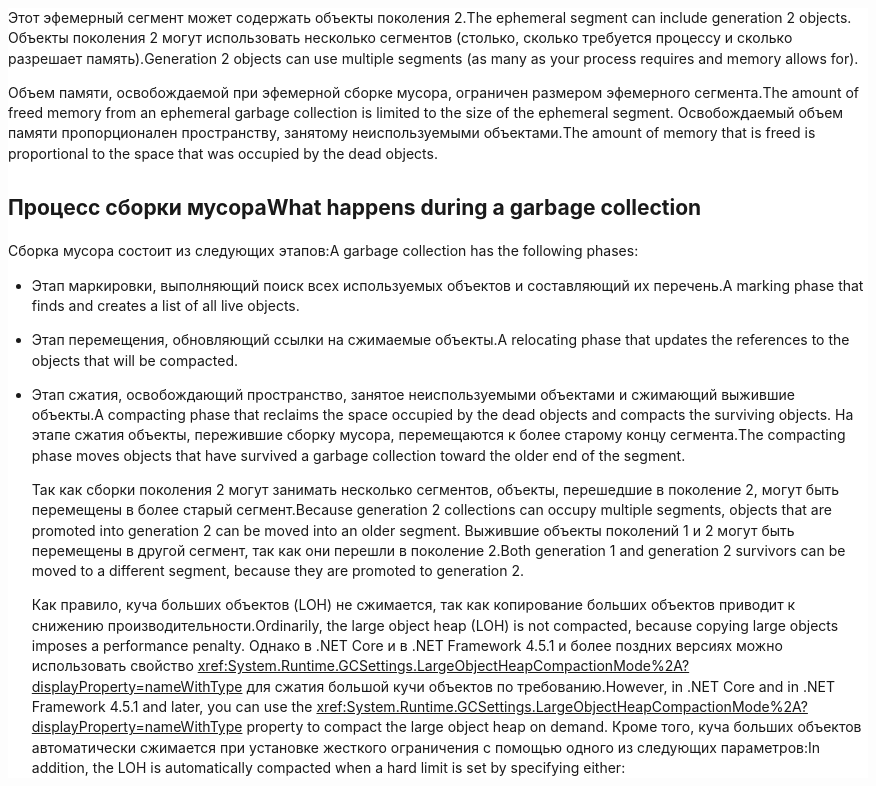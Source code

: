 <span data-ttu-id="eb8ee-268">Этот эфемерный сегмент может содержать объекты поколения 2.</span><span class="sxs-lookup"><span data-stu-id="eb8ee-268">The ephemeral segment can include generation 2 objects.</span></span> <span data-ttu-id="eb8ee-269">Объекты поколения 2 могут использовать несколько сегментов (столько, сколько требуется процессу и сколько разрешает память).</span><span class="sxs-lookup"><span data-stu-id="eb8ee-269">Generation 2 objects can use multiple segments (as many as your process requires and memory allows for).</span></span>

<span data-ttu-id="eb8ee-270">Объем памяти, освобождаемой при эфемерной сборке мусора, ограничен размером эфемерного сегмента.</span><span class="sxs-lookup"><span data-stu-id="eb8ee-270">The amount of freed memory from an ephemeral garbage collection is limited to the size of the ephemeral segment.</span></span> <span data-ttu-id="eb8ee-271">Освобождаемый объем памяти пропорционален пространству, занятому неиспользуемыми объектами.</span><span class="sxs-lookup"><span data-stu-id="eb8ee-271">The amount of memory that is freed is proportional to the space that was occupied by the dead objects.</span></span>

## <a name="what-happens-during-a-garbage-collection"></a><span data-ttu-id="eb8ee-272">Процесс сборки мусора</span><span class="sxs-lookup"><span data-stu-id="eb8ee-272">What happens during a garbage collection</span></span>

<span data-ttu-id="eb8ee-273">Сборка мусора состоит из следующих этапов:</span><span class="sxs-lookup"><span data-stu-id="eb8ee-273">A garbage collection has the following phases:</span></span>

- <span data-ttu-id="eb8ee-274">Этап маркировки, выполняющий поиск всех используемых объектов и составляющий их перечень.</span><span class="sxs-lookup"><span data-stu-id="eb8ee-274">A marking phase that finds and creates a list of all live objects.</span></span>

- <span data-ttu-id="eb8ee-275">Этап перемещения, обновляющий ссылки на сжимаемые объекты.</span><span class="sxs-lookup"><span data-stu-id="eb8ee-275">A relocating phase that updates the references to the objects that will be compacted.</span></span>

- <span data-ttu-id="eb8ee-276">Этап сжатия, освобождающий пространство, занятое неиспользуемыми объектами и сжимающий выжившие объекты.</span><span class="sxs-lookup"><span data-stu-id="eb8ee-276">A compacting phase that reclaims the space occupied by the dead objects and compacts the surviving objects.</span></span> <span data-ttu-id="eb8ee-277">На этапе сжатия объекты, пережившие сборку мусора, перемещаются к более старому концу сегмента.</span><span class="sxs-lookup"><span data-stu-id="eb8ee-277">The compacting phase moves objects that have survived a garbage collection toward the older end of the segment.</span></span>

  <span data-ttu-id="eb8ee-278">Так как сборки поколения 2 могут занимать несколько сегментов, объекты, перешедшие в поколение 2, могут быть перемещены в более старый сегмент.</span><span class="sxs-lookup"><span data-stu-id="eb8ee-278">Because generation 2 collections can occupy multiple segments, objects that are promoted into generation 2 can be moved into an older segment.</span></span> <span data-ttu-id="eb8ee-279">Выжившие объекты поколений 1 и 2 могут быть перемещены в другой сегмент, так как они перешли в поколение 2.</span><span class="sxs-lookup"><span data-stu-id="eb8ee-279">Both generation 1 and generation 2 survivors can be moved to a different segment, because they are promoted to generation 2.</span></span>

  <span data-ttu-id="eb8ee-280">Как правило, куча больших объектов (LOH) не сжимается, так как копирование больших объектов приводит к снижению производительности.</span><span class="sxs-lookup"><span data-stu-id="eb8ee-280">Ordinarily, the large object heap (LOH) is not compacted, because copying large objects imposes a performance penalty.</span></span> <span data-ttu-id="eb8ee-281">Однако в .NET Core и в .NET Framework 4.5.1 и более поздних версиях можно использовать свойство <xref:System.Runtime.GCSettings.LargeObjectHeapCompactionMode%2A?displayProperty=nameWithType> для сжатия большой кучи объектов по требованию.</span><span class="sxs-lookup"><span data-stu-id="eb8ee-281">However, in .NET Core and in .NET Framework 4.5.1 and later, you can use the <xref:System.Runtime.GCSettings.LargeObjectHeapCompactionMode%2A?displayProperty=nameWithType> property to compact the large object heap on demand.</span></span> <span data-ttu-id="eb8ee-282">Кроме того, куча больших объектов автоматически сжимается при установке жесткого ограничения с помощью одного из следующих параметров:</span><span class="sxs-lookup"><span data-stu-id="eb8ee-282">In addition, the LOH is automatically compacted when a hard limit is set by specifying either:</span></span>

